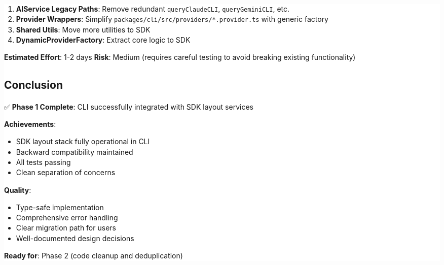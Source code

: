 1. **AIService Legacy Paths**: Remove redundant `queryClaudeCLI`, `queryGeminiCLI`, etc.
2. **Provider Wrappers**: Simplify `packages/cli/src/providers/*.provider.ts` with generic factory
3. **Shared Utils**: Move more utilities to SDK
4. **DynamicProviderFactory**: Extract core logic to SDK

**Estimated Effort**: 1-2 days
**Risk**: Medium (requires careful testing to avoid breaking existing functionality)

## Conclusion

✅ **Phase 1 Complete**: CLI successfully integrated with SDK layout services

**Achievements**:
- SDK layout stack fully operational in CLI
- Backward compatibility maintained
- All tests passing
- Clean separation of concerns

**Quality**:
- Type-safe implementation
- Comprehensive error handling
- Clear migration path for users
- Well-documented design decisions

**Ready for**: Phase 2 (code cleanup and deduplication)
